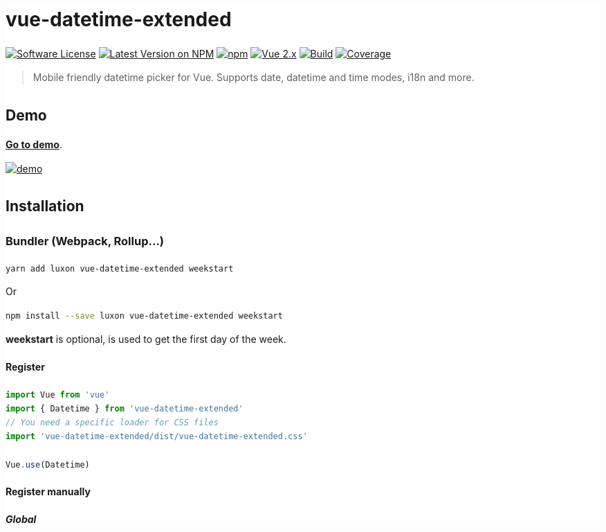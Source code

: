 # vue-datetime-extended

[![Software License](https://img.shields.io/badge/license-MIT-brightgreen.svg?style=flat-square)](LICENSE)
[![Latest Version on NPM](https://img.shields.io/npm/v/vue-datetime.svg?style=flat-square)](https://npmjs.com/package/vue-datetime)
[![npm](https://img.shields.io/npm/dt/vue-datetime.svg?style=flat-square)](https://www.npmjs.com/package/vue-datetime)
[![Vue 2.x](https://img.shields.io/badge/vue-2.x-brightgreen.svg?style=flat-square)](https://vuejs.org)
[![Build](https://img.shields.io/travis/mariomka/vue-datetime/v1.x.svg?style=flat-square)](https://travis-ci.org/mariomka/vue-datetime)
[![Coverage](https://img.shields.io/codecov/c/github/sudiptochoudhury/vue-datetime/v1.x.svg?style=flat-square)](https://codecov.io/gh/sudiptochoudhury/vue-datetime)

> Mobile friendly datetime picker for Vue. Supports date, datetime and time modes, i18n and more.

## Demo

**[Go to demo](http://sudiptochoudhury.github.io/vue-datetime)**.

[![demo](https://raw.githubusercontent.com/mariomka/vue-datetime/v1.x/demo/demo.gif)](http://sudiptochoudhury.github.io/vue-datetime)

## Installation

### Bundler (Webpack, Rollup...)

```bash
yarn add luxon vue-datetime-extended weekstart
```

Or

```bash
npm install --save luxon vue-datetime-extended weekstart
```

**weekstart** is optional, is used to get the first day of the week.

#### Register

```js
import Vue from 'vue'
import { Datetime } from 'vue-datetime-extended'
// You need a specific loader for CSS files
import 'vue-datetime-extended/dist/vue-datetime-extended.css'

Vue.use(Datetime)
```

#### Register manually

##### Global
